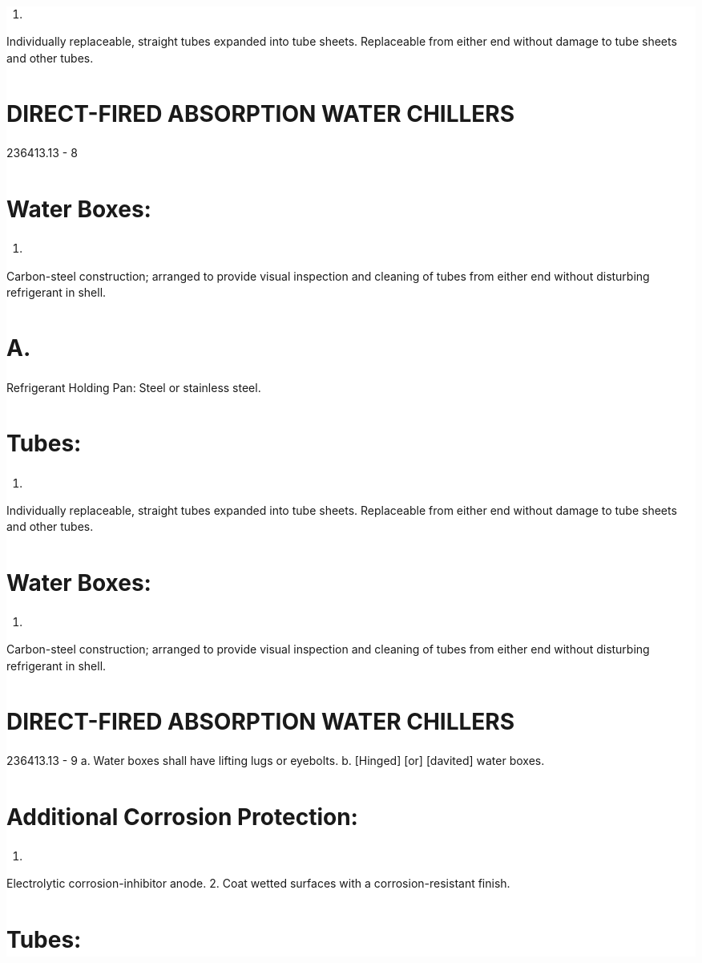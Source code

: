 1.
Individually replaceable, straight tubes expanded into tube sheets. Replaceable from
either end without damage to tube sheets and other tubes.

# DIRECT-FIRED ABSORPTION WATER CHILLERS

236413.13 - 8

# Water Boxes:

1.
Carbon-steel construction; arranged to provide visual inspection and cleaning of tubes
from either end without disturbing refrigerant in shell.

# A.

Refrigerant Holding Pan: Steel or stainless steel.

# Tubes:

1.
Individually replaceable, straight tubes expanded into tube sheets. Replaceable from
either end without damage to tube sheets and other tubes.

# Water Boxes:

1.
Carbon-steel construction; arranged to provide visual inspection and cleaning of tubes
from either end without disturbing refrigerant in shell.

# DIRECT-FIRED ABSORPTION WATER CHILLERS

236413.13 - 9
a.
Water boxes shall have lifting lugs or eyebolts.
b.
[Hinged] [or] [davited] water boxes.

# Additional Corrosion Protection:

1.
Electrolytic corrosion-inhibitor anode.
2.
Coat wetted surfaces with a corrosion-resistant finish.

# Tubes:
